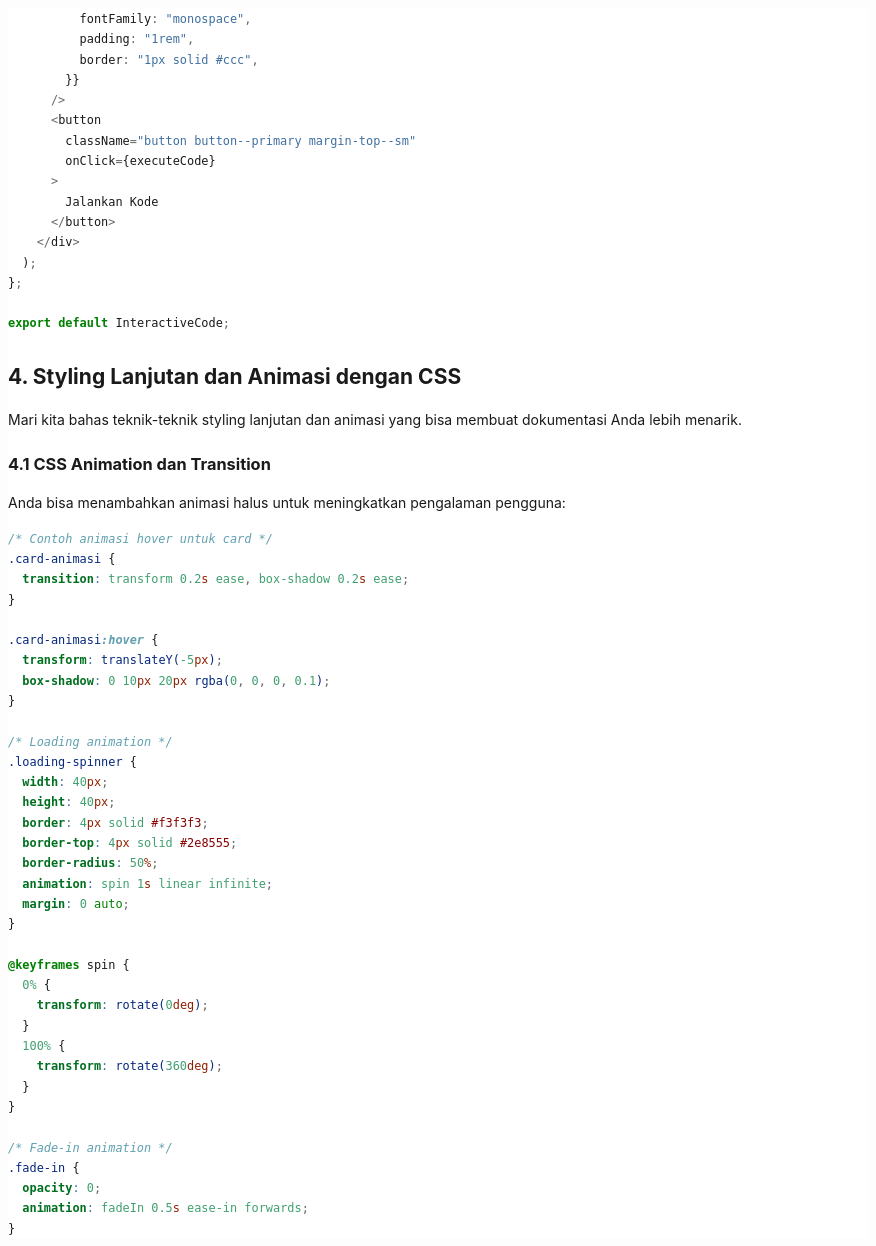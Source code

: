 ```javascript title="src/components/InteractiveCode.js"
          fontFamily: "monospace",
          padding: "1rem",
          border: "1px solid #ccc",
        }}
      />
      <button
        className="button button--primary margin-top--sm"
        onClick={executeCode}
      >
        Jalankan Kode
      </button>
    </div>
  );
};

export default InteractiveCode;
```

## 4. Styling Lanjutan dan Animasi dengan CSS

Mari kita bahas teknik-teknik styling lanjutan dan animasi yang bisa membuat dokumentasi Anda lebih menarik.

### 4.1 CSS Animation dan Transition

Anda bisa menambahkan animasi halus untuk meningkatkan pengalaman pengguna:

```css title="src/css/custom.css"
/* Contoh animasi hover untuk card */
.card-animasi {
  transition: transform 0.2s ease, box-shadow 0.2s ease;
}

.card-animasi:hover {
  transform: translateY(-5px);
  box-shadow: 0 10px 20px rgba(0, 0, 0, 0.1);
}

/* Loading animation */
.loading-spinner {
  width: 40px;
  height: 40px;
  border: 4px solid #f3f3f3;
  border-top: 4px solid #2e8555;
  border-radius: 50%;
  animation: spin 1s linear infinite;
  margin: 0 auto;
}

@keyframes spin {
  0% {
    transform: rotate(0deg);
  }
  100% {
    transform: rotate(360deg);
  }
}

/* Fade-in animation */
.fade-in {
  opacity: 0;
  animation: fadeIn 0.5s ease-in forwards;
}

```